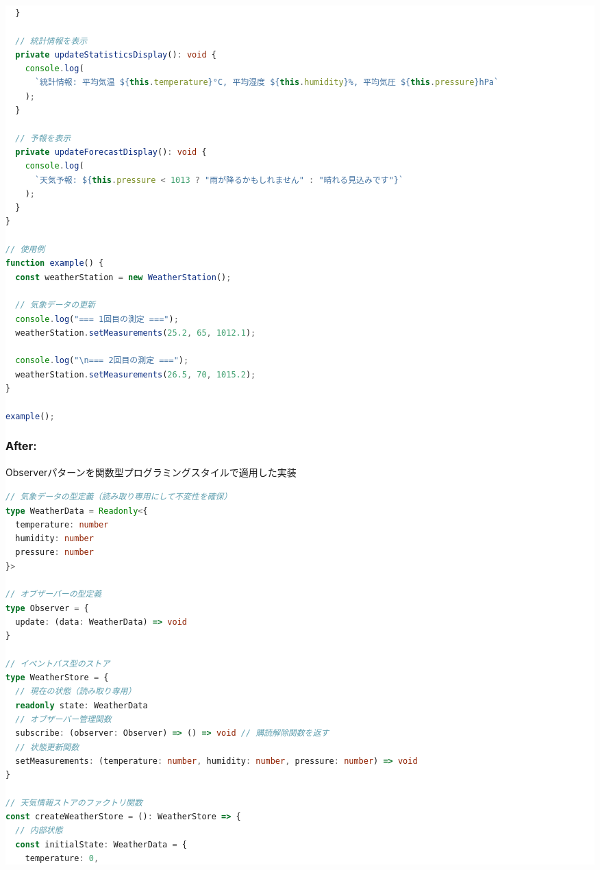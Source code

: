 ```typescript
  }

  // 統計情報を表示
  private updateStatisticsDisplay(): void {
    console.log(
      `統計情報: 平均気温 ${this.temperature}°C, 平均湿度 ${this.humidity}%, 平均気圧 ${this.pressure}hPa`
    );
  }

  // 予報を表示
  private updateForecastDisplay(): void {
    console.log(
      `天気予報: ${this.pressure < 1013 ? "雨が降るかもしれません" : "晴れる見込みです"}`
    );
  }
}

// 使用例
function example() {
  const weatherStation = new WeatherStation();

  // 気象データの更新
  console.log("=== 1回目の測定 ===");
  weatherStation.setMeasurements(25.2, 65, 1012.1);

  console.log("\n=== 2回目の測定 ===");
  weatherStation.setMeasurements(26.5, 70, 1015.2);
}

example();
```

### After:

Observerパターンを関数型プログラミングスタイルで適用した実装

```typescript
// 気象データの型定義（読み取り専用にして不変性を確保）
type WeatherData = Readonly<{
  temperature: number
  humidity: number
  pressure: number
}>

// オブザーバーの型定義
type Observer = {
  update: (data: WeatherData) => void
}

// イベントバス型のストア
type WeatherStore = {
  // 現在の状態（読み取り専用）
  readonly state: WeatherData
  // オブザーバー管理関数
  subscribe: (observer: Observer) => () => void // 購読解除関数を返す
  // 状態更新関数
  setMeasurements: (temperature: number, humidity: number, pressure: number) => void
}

// 天気情報ストアのファクトリ関数
const createWeatherStore = (): WeatherStore => {
  // 内部状態
  const initialState: WeatherData = {
    temperature: 0,
```